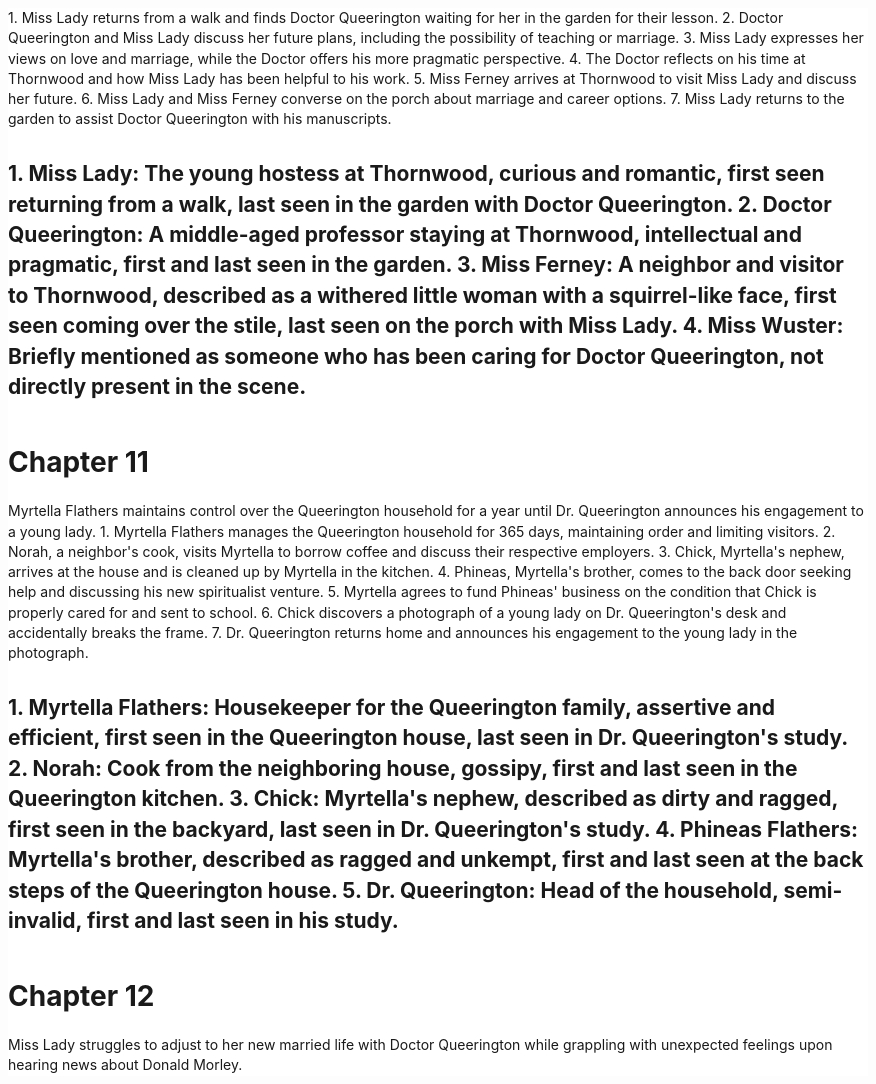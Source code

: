 <events>
1. Miss Lady returns from a walk and finds Doctor Queerington waiting for her in the garden for their lesson.
2. Doctor Queerington and Miss Lady discuss her future plans, including the possibility of teaching or marriage.
3. Miss Lady expresses her views on love and marriage, while the Doctor offers his more pragmatic perspective.
4. The Doctor reflects on his time at Thornwood and how Miss Lady has been helpful to his work.
5. Miss Ferney arrives at Thornwood to visit Miss Lady and discuss her future.
6. Miss Lady and Miss Ferney converse on the porch about marriage and career options.
7. Miss Lady returns to the garden to assist Doctor Queerington with his manuscripts.
</events>

<characters>1. Miss Lady: The young hostess at Thornwood, curious and romantic, first seen returning from a walk, last seen in the garden with Doctor Queerington.
2. Doctor Queerington: A middle-aged professor staying at Thornwood, intellectual and pragmatic, first and last seen in the garden.
3. Miss Ferney: A neighbor and visitor to Thornwood, described as a withered little woman with a squirrel-like face, first seen coming over the stile, last seen on the porch with Miss Lady.
4. Miss Wuster: Briefly mentioned as someone who has been caring for Doctor Queerington, not directly present in the scene.</characters>
----------------
# Chapter 11
<synopsis>
Myrtella Flathers maintains control over the Queerington household for a year until Dr. Queerington announces his engagement to a young lady.
</synopsis>

<events>
1. Myrtella Flathers manages the Queerington household for 365 days, maintaining order and limiting visitors.
2. Norah, a neighbor's cook, visits Myrtella to borrow coffee and discuss their respective employers.
3. Chick, Myrtella's nephew, arrives at the house and is cleaned up by Myrtella in the kitchen.
4. Phineas, Myrtella's brother, comes to the back door seeking help and discussing his new spiritualist venture.
5. Myrtella agrees to fund Phineas' business on the condition that Chick is properly cared for and sent to school.
6. Chick discovers a photograph of a young lady on Dr. Queerington's desk and accidentally breaks the frame.
7. Dr. Queerington returns home and announces his engagement to the young lady in the photograph.
</events>

<characters>1. Myrtella Flathers: Housekeeper for the Queerington family, assertive and efficient, first seen in the Queerington house, last seen in Dr. Queerington's study.
2. Norah: Cook from the neighboring house, gossipy, first and last seen in the Queerington kitchen.
3. Chick: Myrtella's nephew, described as dirty and ragged, first seen in the backyard, last seen in Dr. Queerington's study.
4. Phineas Flathers: Myrtella's brother, described as ragged and unkempt, first and last seen at the back steps of the Queerington house.
5. Dr. Queerington: Head of the household, semi-invalid, first and last seen in his study.</characters>
----------------
# Chapter 12
<synopsis>
Miss Lady struggles to adjust to her new married life with Doctor Queerington while grappling with unexpected feelings upon hearing news about Donald Morley.
</synopsis>
